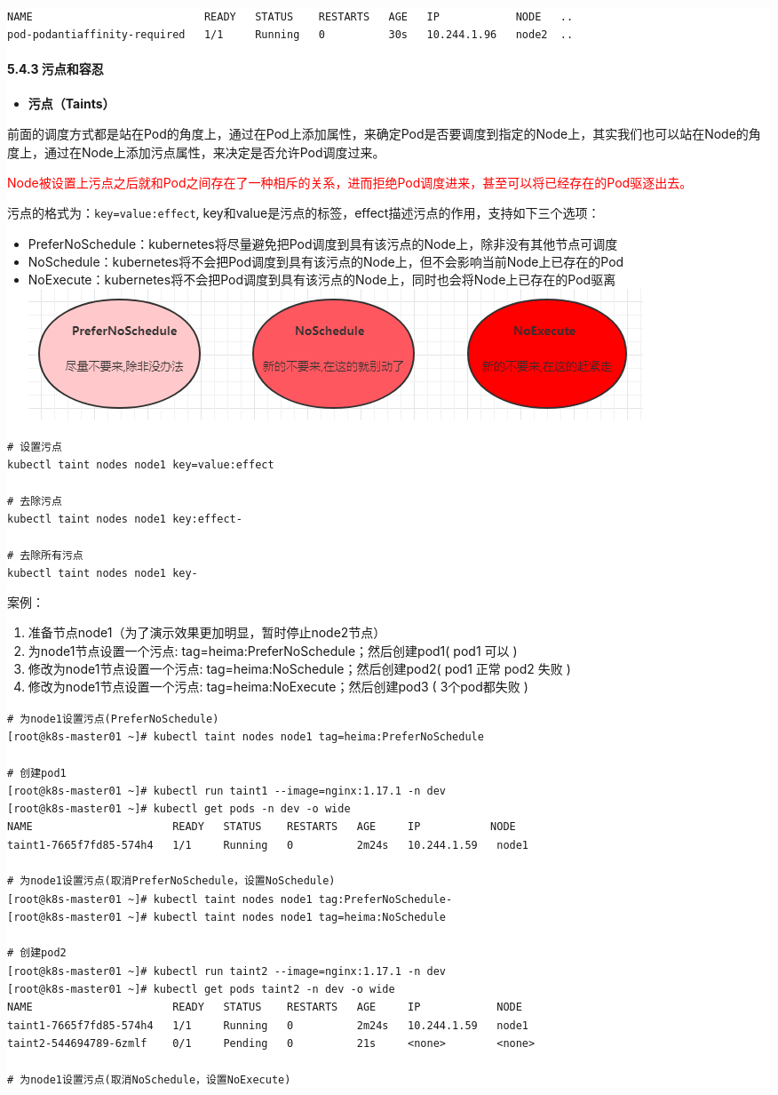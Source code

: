 ```shell
NAME                           READY   STATUS    RESTARTS   AGE   IP            NODE   .. 
pod-podantiaffinity-required   1/1     Running   0          30s   10.244.1.96   node2  ..

```

#### 5.4.3 污点和容忍

- **污点（Taints）**

前面的调度方式都是站在Pod的角度上，通过在Pod上添加属性，来确定Pod是否要调度到指定的Node上，其实我们也可以站在Node的角度上，通过在Node上添加污点属性，来决定是否允许Pod调度过来。

<font color="red">Node被设置上污点之后就和Pod之间存在了一种相斥的关系，进而拒绝Pod调度进来，甚至可以将已经存在的Pod驱逐出去。</font>

污点的格式为：`key=value:effect`, key和value是污点的标签，effect描述污点的作用，支持如下三个选项：
- PreferNoSchedule：kubernetes将尽量避免把Pod调度到具有该污点的Node上，除非没有其他节点可调度
- NoSchedule：kubernetes将不会把Pod调度到具有该污点的Node上，但不会影响当前Node上已存在的Pod
- NoExecute：kubernetes将不会把Pod调度到具有该污点的Node上，同时也会将Node上已存在的Pod驱离
![img_4.png](img_4.png)

```shell
# 设置污点
kubectl taint nodes node1 key=value:effect

# 去除污点
kubectl taint nodes node1 key:effect-

# 去除所有污点
kubectl taint nodes node1 key-
```
案例：
1. 准备节点node1（为了演示效果更加明显，暂时停止node2节点）
2. 为node1节点设置一个污点: tag=heima:PreferNoSchedule；然后创建pod1( pod1 可以 )
3. 修改为node1节点设置一个污点: tag=heima:NoSchedule；然后创建pod2( pod1 正常 pod2 失败 )
4. 修改为node1节点设置一个污点: tag=heima:NoExecute；然后创建pod3 ( 3个pod都失败 )

```shell
# 为node1设置污点(PreferNoSchedule)
[root@k8s-master01 ~]# kubectl taint nodes node1 tag=heima:PreferNoSchedule

# 创建pod1
[root@k8s-master01 ~]# kubectl run taint1 --image=nginx:1.17.1 -n dev
[root@k8s-master01 ~]# kubectl get pods -n dev -o wide
NAME                      READY   STATUS    RESTARTS   AGE     IP           NODE   
taint1-7665f7fd85-574h4   1/1     Running   0          2m24s   10.244.1.59   node1    

# 为node1设置污点(取消PreferNoSchedule，设置NoSchedule)
[root@k8s-master01 ~]# kubectl taint nodes node1 tag:PreferNoSchedule-
[root@k8s-master01 ~]# kubectl taint nodes node1 tag=heima:NoSchedule

# 创建pod2
[root@k8s-master01 ~]# kubectl run taint2 --image=nginx:1.17.1 -n dev
[root@k8s-master01 ~]# kubectl get pods taint2 -n dev -o wide
NAME                      READY   STATUS    RESTARTS   AGE     IP            NODE
taint1-7665f7fd85-574h4   1/1     Running   0          2m24s   10.244.1.59   node1 
taint2-544694789-6zmlf    0/1     Pending   0          21s     <none>        <none>   

# 为node1设置污点(取消NoSchedule，设置NoExecute)
```